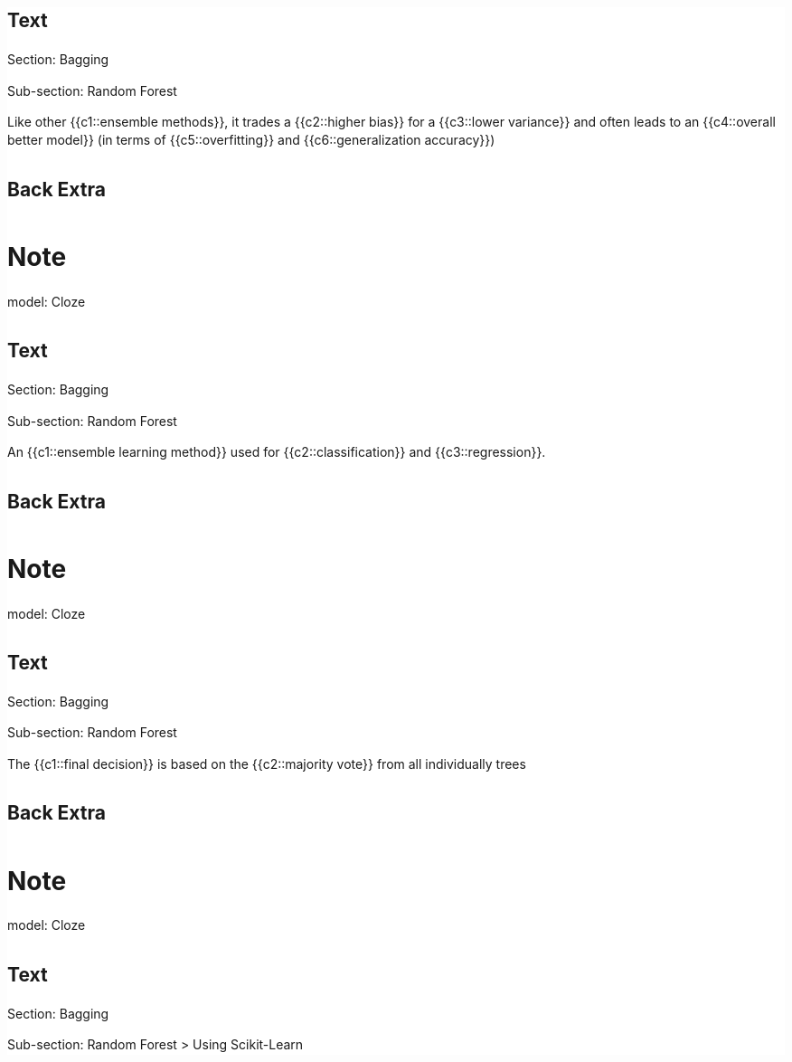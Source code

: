 ## Text

Section: Bagging

Sub-section: Random Forest

Like other {{c1::ensemble methods}}, it trades a {{c2::higher bias}} for a {{c3::lower variance}} and often leads to an {{c4::overall better model}} (in terms of {{c5::overfitting}} and {{c6::generalization accuracy}})

## Back Extra


# Note
model: Cloze

## Text

Section: Bagging

Sub-section: Random Forest

An {{c1::ensemble learning method}} used for {{c2::classification}} and {{c3::regression}}.

## Back Extra


# Note
model: Cloze

## Text

Section: Bagging

Sub-section: Random Forest

The {{c1::final decision}} is based on the {{c2::majority vote}} from all individually trees

## Back Extra


# Note
model: Cloze

## Text

Section: Bagging

Sub-section: Random Forest > Using Scikit-Learn
